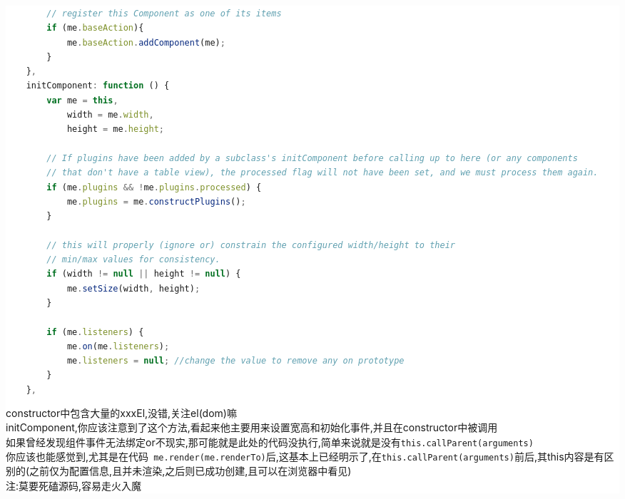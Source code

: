 ```javascript
        // register this Component as one of its items
        if (me.baseAction){
            me.baseAction.addComponent(me);
        }
    },
    initComponent: function () {
        var me = this,
            width = me.width,
            height = me.height;

        // If plugins have been added by a subclass's initComponent before calling up to here (or any components
        // that don't have a table view), the processed flag will not have been set, and we must process them again.
        if (me.plugins && !me.plugins.processed) {
            me.plugins = me.constructPlugins();
        }

        // this will properly (ignore or) constrain the configured width/height to their
        // min/max values for consistency.
        if (width != null || height != null) {
            me.setSize(width, height);
        }

        if (me.listeners) {
            me.on(me.listeners);
            me.listeners = null; //change the value to remove any on prototype
        }
    },    
```
constructor中包含大量的xxxEl,没错,关注el(dom)嘛   
initComponent,你应该注意到了这个方法,看起来他主要用来设置宽高和初始化事件,并且在constructor中被调用  
如果曾经发现组件事件无法绑定or不现实,那可能就是此处的代码没执行,简单来说就是没有```this.callParent(arguments)```   
你应该也能感觉到,尤其是在代码``` me.render(me.renderTo)```后,这基本上已经明示了,在```this.callParent(arguments)```前后,其this内容是有区别的(之前仅为配置信息,且并未渲染,之后则已成功创建,且可以在浏览器中看见)   
注:莫要死磕源码,容易走火入魔

